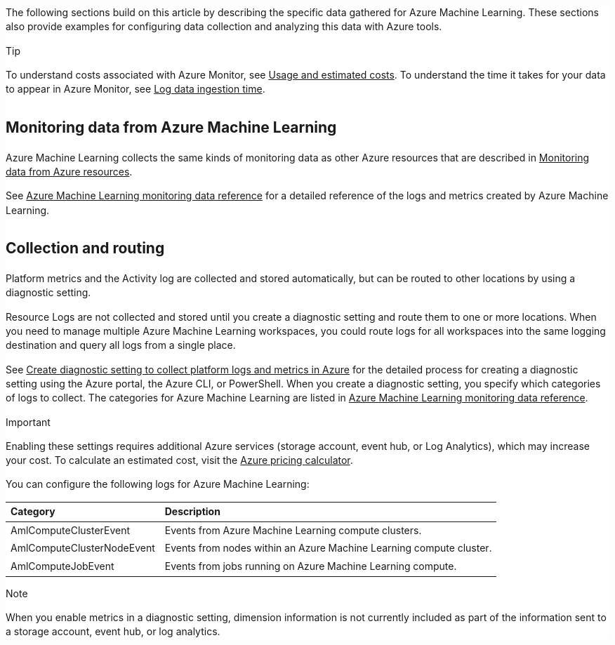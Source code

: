 The following sections build on this article by describing the specific data gathered for Azure Machine Learning. These sections also provide examples for configuring data collection and analyzing this data with Azure tools.

> [!TIP]
> To understand costs associated with Azure Monitor, see [Usage and estimated costs](../azure-monitor//usage-estimated-costs.md). To understand the time it takes for your data to appear in Azure Monitor, see [Log data ingestion time](../azure-monitor/logs/data-ingestion-time.md).

## Monitoring data from Azure Machine Learning

Azure Machine Learning collects the same kinds of monitoring data as other Azure resources that are described in [Monitoring data from Azure resources](../azure-monitor/essentials/monitor-azure-resource.md#monitoring-data). 

See [Azure Machine Learning monitoring data reference](monitor-resource-reference.md) for a detailed reference of the logs and metrics created by Azure Machine Learning.

<a id="configuration"></a>

## Collection and routing

Platform metrics and the Activity log are collected and stored automatically, but can be routed to other locations by using a diagnostic setting.  

Resource Logs are not collected and stored until you create a diagnostic setting and route them to one or more locations. When you need to manage multiple Azure Machine Learning workspaces, you could route logs for all workspaces into the same logging destination and query all logs from a single place.

See [Create diagnostic setting to collect platform logs and metrics in Azure](../azure-monitor/essentials/diagnostic-settings.md) for the detailed process for creating a diagnostic setting using the Azure portal, the Azure CLI, or PowerShell. When you create a diagnostic setting, you specify which categories of logs to collect. The categories for Azure Machine Learning are listed in [Azure Machine Learning monitoring data reference](monitor-resource-reference.md#resource-logs).

> [!IMPORTANT]
> Enabling these settings requires additional Azure services (storage account, event hub, or Log Analytics), which may increase your cost. To calculate an estimated cost, visit the [Azure pricing calculator](https://azure.microsoft.com/pricing/calculator).

You can configure the following logs for Azure Machine Learning:

| Category | Description |
|:---|:---|
| AmlComputeClusterEvent | Events from Azure Machine Learning compute clusters. |
| AmlComputeClusterNodeEvent | Events from nodes within an Azure Machine Learning compute cluster. |
| AmlComputeJobEvent | Events from jobs running on Azure Machine Learning compute. |


> [!NOTE]
> When you enable metrics in a diagnostic setting, dimension information is not currently included as part of the information sent to a storage account, event hub, or log analytics.
